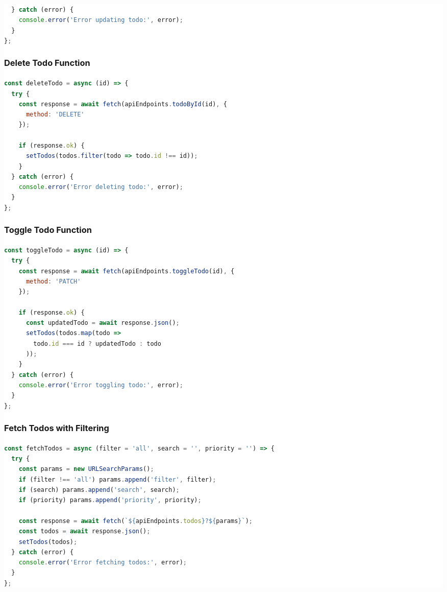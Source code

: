 ```javascript
  } catch (error) {
    console.error('Error updating todo:', error);
  }
};
```

### Delete Todo Function
```javascript
const deleteTodo = async (id) => {
  try {
    const response = await fetch(apiEndpoints.todoById(id), {
      method: 'DELETE'
    });
    
    if (response.ok) {
      setTodos(todos.filter(todo => todo.id !== id));
    }
  } catch (error) {
    console.error('Error deleting todo:', error);
  }
};
```

### Toggle Todo Function
```javascript
const toggleTodo = async (id) => {
  try {
    const response = await fetch(apiEndpoints.toggleTodo(id), {
      method: 'PATCH'
    });
    
    if (response.ok) {
      const updatedTodo = await response.json();
      setTodos(todos.map(todo => 
        todo.id === id ? updatedTodo : todo
      ));
    }
  } catch (error) {
    console.error('Error toggling todo:', error);
  }
};
```

### Fetch Todos with Filtering
```javascript
const fetchTodos = async (filter = 'all', search = '', priority = '') => {
  try {
    const params = new URLSearchParams();
    if (filter !== 'all') params.append('filter', filter);
    if (search) params.append('search', search);
    if (priority) params.append('priority', priority);
    
    const response = await fetch(`${apiEndpoints.todos}?${params}`);
    const todos = await response.json();
    setTodos(todos);
  } catch (error) {
    console.error('Error fetching todos:', error);
  }
};
```
